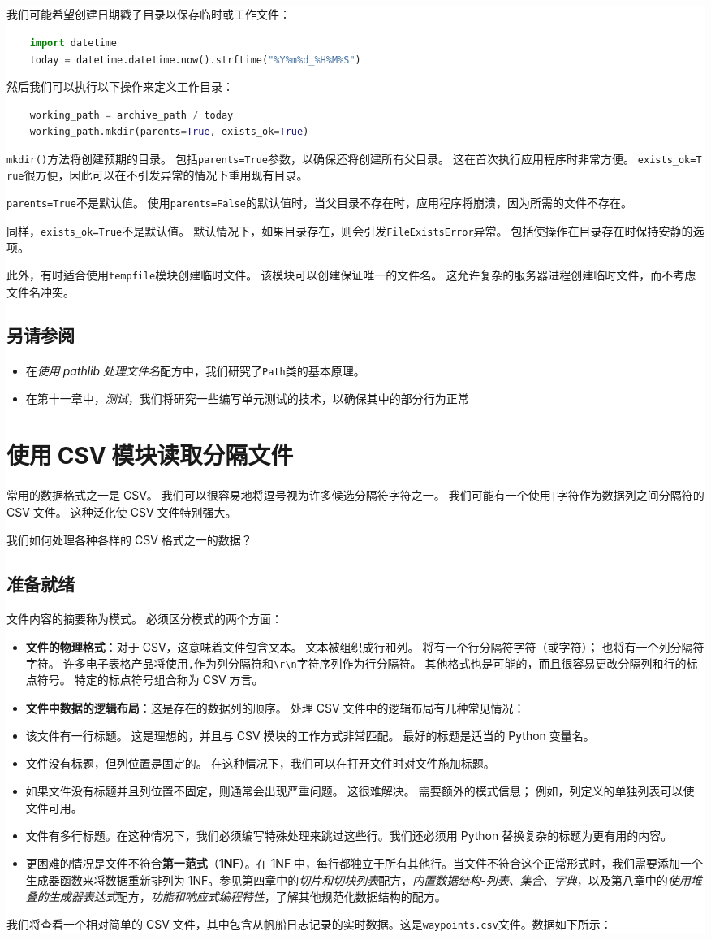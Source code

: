 我们可能希望创建日期戳子目录以保存临时或工作文件：

```py
    import datetime 
    today = datetime.datetime.now().strftime("%Y%m%d_%H%M%S") 

```

然后我们可以执行以下操作来定义工作目录：

```py
    working_path = archive_path / today 
    working_path.mkdir(parents=True, exists_ok=True) 

```

`mkdir()`方法将创建预期的目录。 包括`parents=True`参数，以确保还将创建所有父目录。 这在首次执行应用程序时非常方便。 `exists_ok=True`很方便，因此可以在不引发异常的情况下重用现有目录。

`parents=True`不是默认值。 使用`parents=False`的默认值时，当父目录不存在时，应用程序将崩溃，因为所需的文件不存在。

同样，`exists_ok=True`不是默认值。 默认情况下，如果目录存在，则会引发`FileExistsError`异常。 包括使操作在目录存在时保持安静的选项。

此外，有时适合使用`tempfile`模块创建临时文件。 该模块可以创建保证唯一的文件名。 这允许复杂的服务器进程创建临时文件，而不考虑文件名冲突。

## 另请参阅

+   在*使用 pathlib 处理文件名*配方中，我们研究了`Path`类的基本原理。

+   在第十一章中，*测试*，我们将研究一些编写单元测试的技术，以确保其中的部分行为正常

# 使用 CSV 模块读取分隔文件

常用的数据格式之一是 CSV。 我们可以很容易地将逗号视为许多候选分隔符字符之一。 我们可能有一个使用`|`字符作为数据列之间分隔符的 CSV 文件。 这种泛化使 CSV 文件特别强大。

我们如何处理各种各样的 CSV 格式之一的数据？

## 准备就绪

文件内容的摘要称为模式。 必须区分模式的两个方面：

+   **文件的物理格式**：对于 CSV，这意味着文件包含文本。 文本被组织成行和列。 将有一个行分隔符字符（或字符）； 也将有一个列分隔符字符。 许多电子表格产品将使用`,`作为列分隔符和`\r\n`字符序列作为行分隔符。 其他格式也是可能的，而且很容易更改分隔列和行的标点符号。 特定的标点符号组合称为 CSV 方言。

+   **文件中数据的逻辑布局**：这是存在的数据列的顺序。 处理 CSV 文件中的逻辑布局有几种常见情况：

+   该文件有一行标题。 这是理想的，并且与 CSV 模块的工作方式非常匹配。 最好的标题是适当的 Python 变量名。

+   文件没有标题，但列位置是固定的。 在这种情况下，我们可以在打开文件时对文件施加标题。

+   如果文件没有标题并且列位置不固定，则通常会出现严重问题。 这很难解决。 需要额外的模式信息； 例如，列定义的单独列表可以使文件可用。

+   文件有多行标题。在这种情况下，我们必须编写特殊处理来跳过这些行。我们还必须用 Python 替换复杂的标题为更有用的内容。

+   更困难的情况是文件不符合**第一范式**（**1NF**）。在 1NF 中，每行都独立于所有其他行。当文件不符合这个正常形式时，我们需要添加一个生成器函数来将数据重新排列为 1NF。参见第四章中的*切片和切块列表*配方，*内置数据结构-列表、集合、字典*，以及第八章中的*使用堆叠的生成器表达式*配方，*功能和响应式编程特性*，了解其他规范化数据结构的配方。

我们将查看一个相对简单的 CSV 文件，其中包含从帆船日志记录的实时数据。这是`waypoints.csv`文件。数据如下所示：
